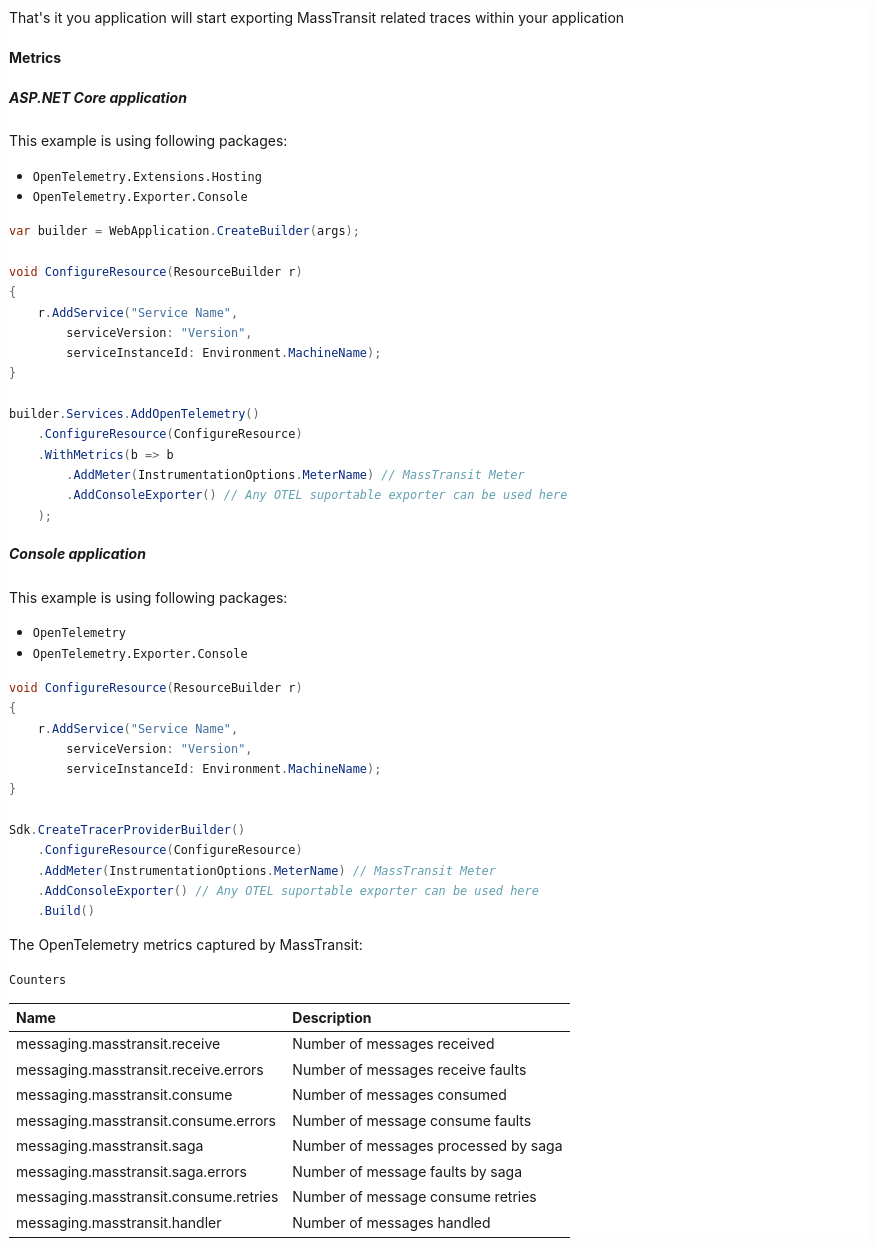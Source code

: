 That's it you application will start exporting MassTransit related traces within your application

#### Metrics
##### ASP.NET Core application
This example is using following packages:
- `OpenTelemetry.Extensions.Hosting`
- `OpenTelemetry.Exporter.Console`

```csharp
var builder = WebApplication.CreateBuilder(args);

void ConfigureResource(ResourceBuilder r)
{
    r.AddService("Service Name",
        serviceVersion: "Version",
        serviceInstanceId: Environment.MachineName);
}

builder.Services.AddOpenTelemetry()
    .ConfigureResource(ConfigureResource)
    .WithMetrics(b => b
        .AddMeter(InstrumentationOptions.MeterName) // MassTransit Meter
        .AddConsoleExporter() // Any OTEL suportable exporter can be used here
    );
```

##### Console application
This example is using following packages:
- `OpenTelemetry`
- `OpenTelemetry.Exporter.Console`

```csharp
void ConfigureResource(ResourceBuilder r)
{
    r.AddService("Service Name",
        serviceVersion: "Version",
        serviceInstanceId: Environment.MachineName);
}

Sdk.CreateTracerProviderBuilder()
    .ConfigureResource(ConfigureResource)
    .AddMeter(InstrumentationOptions.MeterName) // MassTransit Meter
    .AddConsoleExporter() // Any OTEL suportable exporter can be used here
    .Build()
```

The OpenTelemetry metrics captured by MassTransit:

`Counters`

| Name                                         | Description                                 |
|:---------------------------------------------|:--------------------------------------------|
| messaging.masstransit.receive                | Number of messages received                 |
| messaging.masstransit.receive.errors         | Number of messages receive faults           |
| messaging.masstransit.consume                | Number of messages consumed                 |
| messaging.masstransit.consume.errors         | Number of message consume faults            |
| messaging.masstransit.saga                   | Number of messages processed by saga        |
| messaging.masstransit.saga.errors            | Number of message faults by saga            |
| messaging.masstransit.consume.retries        | Number of message consume retries           |
| messaging.masstransit.handler                | Number of messages handled                  |